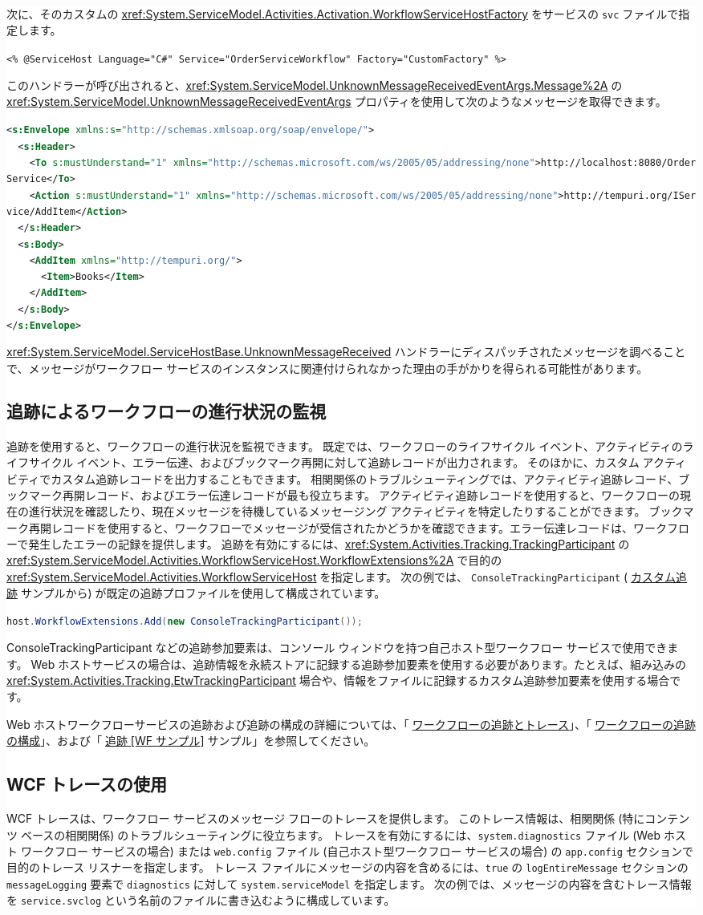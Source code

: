  次に、そのカスタムの <xref:System.ServiceModel.Activities.Activation.WorkflowServiceHostFactory> をサービスの `svc` ファイルで指定します。

`<% @ServiceHost Language="C#" Service="OrderServiceWorkflow" Factory="CustomFactory" %>`

 このハンドラーが呼び出されると、<xref:System.ServiceModel.UnknownMessageReceivedEventArgs.Message%2A> の <xref:System.ServiceModel.UnknownMessageReceivedEventArgs> プロパティを使用して次のようなメッセージを取得できます。

```xml
<s:Envelope xmlns:s="http://schemas.xmlsoap.org/soap/envelope/">
  <s:Header>
    <To s:mustUnderstand="1" xmlns="http://schemas.microsoft.com/ws/2005/05/addressing/none">http://localhost:8080/OrderService</To>
    <Action s:mustUnderstand="1" xmlns="http://schemas.microsoft.com/ws/2005/05/addressing/none">http://tempuri.org/IService/AddItem</Action>
  </s:Header>
  <s:Body>
    <AddItem xmlns="http://tempuri.org/">
      <Item>Books</Item>
    </AddItem>
  </s:Body>
</s:Envelope>
```

 <xref:System.ServiceModel.ServiceHostBase.UnknownMessageReceived> ハンドラーにディスパッチされたメッセージを調べることで、メッセージがワークフロー サービスのインスタンスに関連付けられなかった理由の手がかりを得られる可能性があります。

## <a name="use-tracking-to-monitor-the-progress-of-the-workflow"></a>追跡によるワークフローの進行状況の監視

 追跡を使用すると、ワークフローの進行状況を監視できます。 既定では、ワークフローのライフサイクル イベント、アクティビティのライフサイクル イベント、エラー伝達、およびブックマーク再開に対して追跡レコードが出力されます。 そのほかに、カスタム アクティビティでカスタム追跡レコードを出力することもできます。 相関関係のトラブルシューティングでは、アクティビティ追跡レコード、ブックマーク再開レコード、およびエラー伝達レコードが最も役立ちます。 アクティビティ追跡レコードを使用すると、ワークフローの現在の進行状況を確認したり、現在メッセージを待機しているメッセージング アクティビティを特定したりすることができます。 ブックマーク再開レコードを使用すると、ワークフローでメッセージが受信されたかどうかを確認できます。エラー伝達レコードは、ワークフローで発生したエラーの記録を提供します。 追跡を有効にするには、<xref:System.Activities.Tracking.TrackingParticipant> の <xref:System.ServiceModel.Activities.WorkflowServiceHost.WorkflowExtensions%2A> で目的の <xref:System.ServiceModel.Activities.WorkflowServiceHost> を指定します。 次の例では、 `ConsoleTrackingParticipant` ( [カスタム追跡](../../windows-workflow-foundation/samples/custom-tracking.md) サンプルから) が既定の追跡プロファイルを使用して構成されています。

```csharp
host.WorkflowExtensions.Add(new ConsoleTrackingParticipant());
```

 ConsoleTrackingParticipant などの追跡参加要素は、コンソール ウィンドウを持つ自己ホスト型ワークフロー サービスで使用できます。 Web ホストサービスの場合は、追跡情報を永続ストアに記録する追跡参加要素を使用する必要があります。たとえば、組み込みの <xref:System.Activities.Tracking.EtwTrackingParticipant> 場合や、情報をファイルに記録するカスタム追跡参加要素を使用する場合です。

 Web ホストワークフローサービスの追跡および追跡の構成の詳細については、「 [ワークフローの追跡とトレース](../../windows-workflow-foundation/workflow-tracking-and-tracing.md)」、「 [ワークフローの追跡の構成](../../windows-workflow-foundation/configuring-tracking-for-a-workflow.md)」、および「 [追跡 &#91;WF サンプル&#93;](../../windows-workflow-foundation/samples/tracking.md) サンプル」を参照してください。

## <a name="use-wcf-tracing"></a>WCF トレースの使用

 WCF トレースは、ワークフロー サービスのメッセージ フローのトレースを提供します。 このトレース情報は、相関関係 (特にコンテンツ ベースの相関関係) のトラブルシューティングに役立ちます。 トレースを有効にするには、`system.diagnostics` ファイル (Web ホスト ワークフロー サービスの場合) または `web.config` ファイル (自己ホスト型ワークフロー サービスの場合) の `app.config` セクションで目的のトレース リスナーを指定します。 トレース ファイルにメッセージの内容を含めるには、`true` の `logEntireMessage` セクションの `messageLogging` 要素で `diagnostics` に対して `system.serviceModel` を指定します。 次の例では、メッセージの内容を含むトレース情報を `service.svclog` という名前のファイルに書き込むように構成しています。
